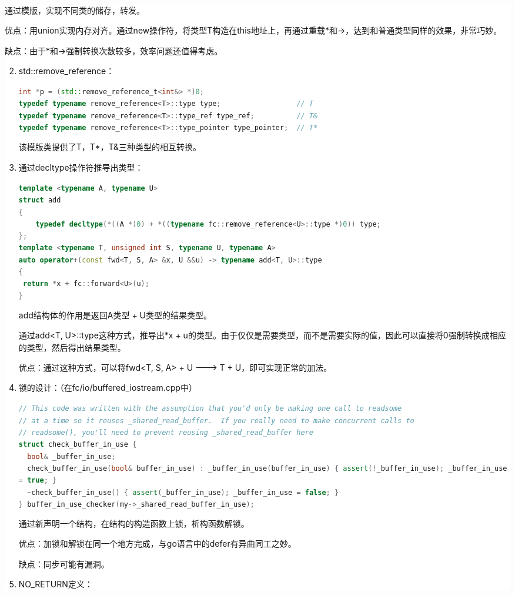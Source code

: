    通过模版，实现不同类的储存，转发。

   优点：用union实现内存对齐。通过new操作符，将类型T构造在this地址上，再通过重载*和->，达到和普通类型同样的效果，非常巧妙。

   缺点：由于*和->强制转换次数较多，效率问题还值得考虑。

2. std::remove_reference：

   ~~~c++
   int *p = (std::remove_reference_t<int&> *)0;
   typedef typename remove_reference<T>::type type;                  // T
   typedef typename remove_reference<T>::type_ref type_ref;          // T&
   typedef typename remove_reference<T>::type_pointer type_pointer;  // T*
   ~~~

   该模版类提供了T，T*，T&三种类型的相互转换。

3. 通过decltype操作符推导出类型：

   ~~~c++
   template <typename A, typename U>
   struct add
   {
       typedef decltype(*((A *)0) + *((typename fc::remove_reference<U>::type *)0)) type;
   };
   template <typename T, unsigned int S, typename U, typename A>
   auto operator+(const fwd<T, S, A> &x, U &&u) -> typename add<T, U>::type 
   { 
   	return *x + fc::forward<U>(u); 
   }
   ~~~

   add结构体的作用是返回A类型 + U类型的结果类型。

   通过add\<T, U\>::type这种方式，推导出*x + u的类型。由于仅仅是需要类型，而不是需要实际的值，因此可以直接将0强制转换成相应的类型，然后得出结果类型。

   优点：通过这种方式，可以将fwd\<T, S, A\> + U ———> T + U，即可实现正常的加法。

4. 锁的设计：（在fc/io/buffered_iostream.cpp中）

   ~~~c++
   // This code was written with the assumption that you'd only be making one call to readsome 
   // at a time so it reuses _shared_read_buffer.  If you really need to make concurrent calls to 
   // readsome(), you'll need to prevent reusing _shared_read_buffer here
   struct check_buffer_in_use {
     bool& _buffer_in_use;
     check_buffer_in_use(bool& buffer_in_use) : _buffer_in_use(buffer_in_use) { assert(!_buffer_in_use); _buffer_in_use = true; }
     ~check_buffer_in_use() { assert(_buffer_in_use); _buffer_in_use = false; }
   } buffer_in_use_checker(my->_shared_read_buffer_in_use);
   ~~~

   通过新声明一个结构，在结构的构造函数上锁，析构函数解锁。

   优点：加锁和解锁在同一个地方完成，与go语言中的defer有异曲同工之妙。

   缺点：同步可能有漏洞。

5. NO_RETURN定义：
